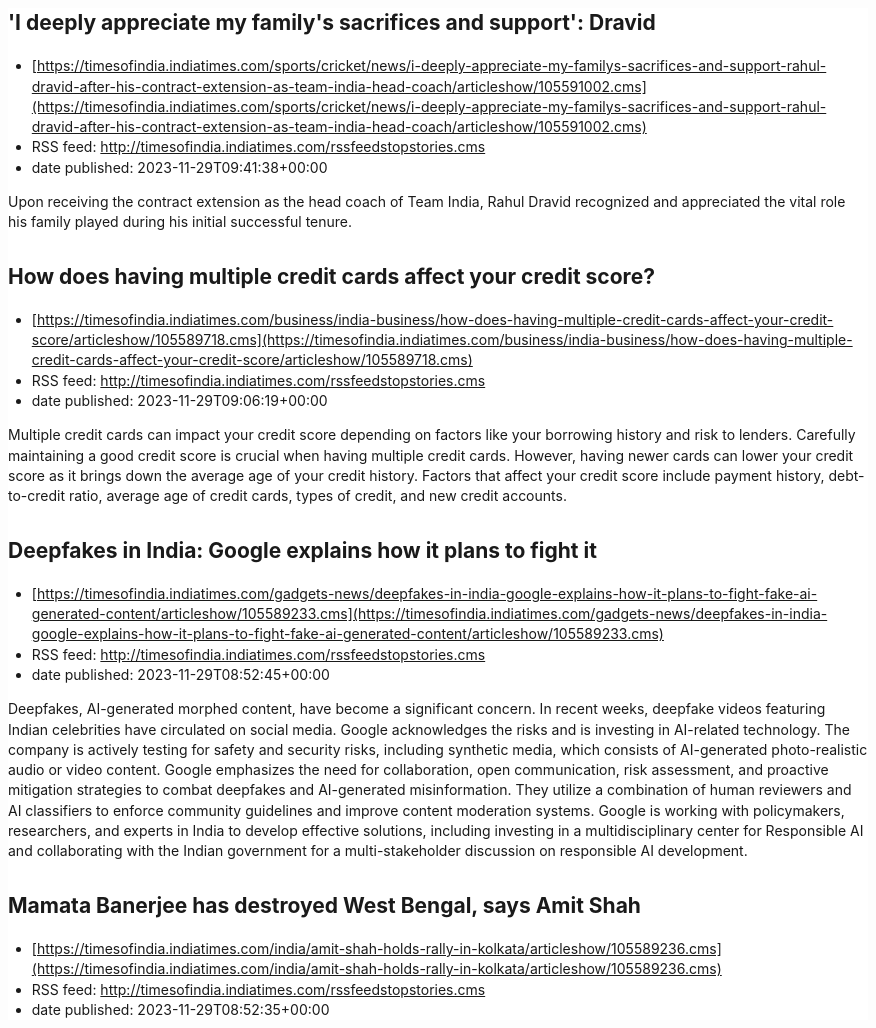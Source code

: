 ## 'I deeply appreciate my family's sacrifices and support': Dravid
 - [https://timesofindia.indiatimes.com/sports/cricket/news/i-deeply-appreciate-my-familys-sacrifices-and-support-rahul-dravid-after-his-contract-extension-as-team-india-head-coach/articleshow/105591002.cms](https://timesofindia.indiatimes.com/sports/cricket/news/i-deeply-appreciate-my-familys-sacrifices-and-support-rahul-dravid-after-his-contract-extension-as-team-india-head-coach/articleshow/105591002.cms)
 - RSS feed: http://timesofindia.indiatimes.com/rssfeedstopstories.cms
 - date published: 2023-11-29T09:41:38+00:00

Upon receiving the contract extension as the head coach of Team India, Rahul Dravid recognized and appreciated the vital role his family played during his initial successful tenure.

## How does having multiple credit cards affect your credit score?
 - [https://timesofindia.indiatimes.com/business/india-business/how-does-having-multiple-credit-cards-affect-your-credit-score/articleshow/105589718.cms](https://timesofindia.indiatimes.com/business/india-business/how-does-having-multiple-credit-cards-affect-your-credit-score/articleshow/105589718.cms)
 - RSS feed: http://timesofindia.indiatimes.com/rssfeedstopstories.cms
 - date published: 2023-11-29T09:06:19+00:00

Multiple credit cards can impact your credit score depending on factors like your borrowing history and risk to lenders. Carefully maintaining a good credit score is crucial when having multiple credit cards. However, having newer cards can lower your credit score as it brings down the average age of your credit history. Factors that affect your credit score include payment history, debt-to-credit ratio, average age of credit cards, types of credit, and new credit accounts.

## Deepfakes in India: Google explains how it plans to fight it
 - [https://timesofindia.indiatimes.com/gadgets-news/deepfakes-in-india-google-explains-how-it-plans-to-fight-fake-ai-generated-content/articleshow/105589233.cms](https://timesofindia.indiatimes.com/gadgets-news/deepfakes-in-india-google-explains-how-it-plans-to-fight-fake-ai-generated-content/articleshow/105589233.cms)
 - RSS feed: http://timesofindia.indiatimes.com/rssfeedstopstories.cms
 - date published: 2023-11-29T08:52:45+00:00

Deepfakes, AI-generated morphed content, have become a significant concern. In recent weeks, deepfake videos featuring Indian celebrities have circulated on social media. Google acknowledges the risks and is investing in AI-related technology. The company is actively testing for safety and security risks, including synthetic media, which consists of AI-generated photo-realistic audio or video content. Google emphasizes the need for collaboration, open communication, risk assessment, and proactive mitigation strategies to combat deepfakes and AI-generated misinformation. They utilize a combination of human reviewers and AI classifiers to enforce community guidelines and improve content moderation systems. Google is working with policymakers, researchers, and experts in India to develop effective solutions, including investing in a multidisciplinary center for Responsible AI and collaborating with the Indian government for a multi-stakeholder discussion on responsible AI development.

## Mamata Banerjee has destroyed West Bengal, says Amit Shah
 - [https://timesofindia.indiatimes.com/india/amit-shah-holds-rally-in-kolkata/articleshow/105589236.cms](https://timesofindia.indiatimes.com/india/amit-shah-holds-rally-in-kolkata/articleshow/105589236.cms)
 - RSS feed: http://timesofindia.indiatimes.com/rssfeedstopstories.cms
 - date published: 2023-11-29T08:52:35+00:00
